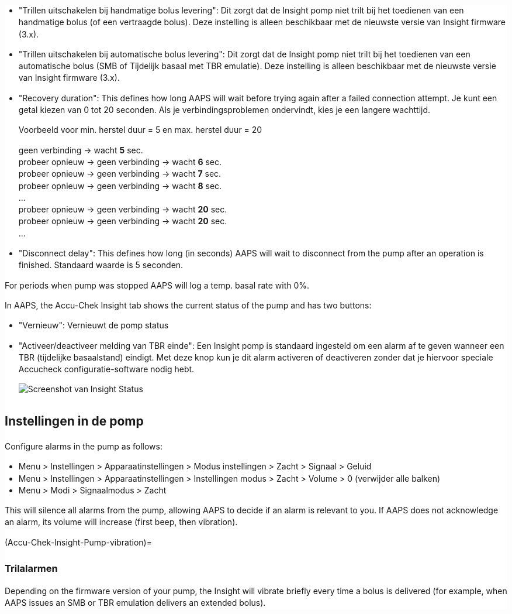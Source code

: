 * "Trillen uitschakelen bij handmatige bolus levering": Dit zorgt dat de Insight pomp niet trilt bij het toedienen van een handmatige bolus (of een vertraagde bolus). Deze instelling is alleen beschikbaar met de nieuwste versie van Insight firmware (3.x).

* "Trillen uitschakelen bij automatische bolus levering": Dit zorgt dat de Insight pomp niet trilt bij het toedienen van een automatische bolus (SMB of Tijdelijk basaal met TBR emulatie). Deze instelling is alleen beschikbaar met de nieuwste versie van Insight firmware (3.x).

* "Recovery duration": This defines how long AAPS will wait before trying again after a failed connection attempt. Je kunt een getal kiezen van 0 tot 20 seconden. Als je verbindingsproblemen ondervindt, kies je een langere wachttijd.   
      
    Voorbeeld voor min. herstel duur = 5 en max. herstel duur = 20   
      
    geen verbinding -> wacht **5** sec.   
    probeer opnieuw -> geen verbinding -> wacht **6** sec.   
    probeer opnieuw -> geen verbinding -> wacht **7** sec.   
    probeer opnieuw -> geen verbinding -> wacht **8** sec.   
    ...   
    probeer opnieuw -> geen verbinding -> wacht **20** sec.   
    probeer opnieuw -> geen verbinding -> wacht **20** sec.   
    ...

* "Disconnect delay": This defines how long (in seconds) AAPS will wait to disconnect from the pump after an operation is finished. Standaard waarde is 5 seconden.

For periods when pump was stopped AAPS will log a temp. basal rate with 0%.

In AAPS, the Accu-Chek Insight tab shows the current status of the pump and has two buttons:

* "Vernieuw": Vernieuwt de pomp status
* "Activeer/deactiveer melding van TBR einde": Een Insight pomp is standaard ingesteld om een alarm af te geven wanneer een TBR (tijdelijke basaalstand) eindigt. Met deze knop kun je dit alarm activeren of deactiveren zonder dat je hiervoor speciale Accucheck configuratie-software nodig hebt.
    
    ![Screenshot van Insight Status](../images/Insight_Status2.png)

## Instellingen in de pomp

Configure alarms in the pump as follows:

* Menu > Instellingen > Apparaatinstellingen > Modus instellingen > Zacht > Signaal > Geluid
* Menu > Instellingen > Apparaatinstellingen > Instellingen modus > Zacht > Volume > 0 (verwijder alle balken)
* Menu > Modi > Signaalmodus > Zacht

This will silence all alarms from the pump, allowing AAPS to decide if an alarm is relevant to you. If AAPS does not acknowledge an alarm, its volume will increase (first beep, then vibration).

(Accu-Chek-Insight-Pump-vibration)=

### Trilalarmen

Depending on the firmware version of your pump, the Insight will vibrate briefly every time a bolus is delivered (for example, when AAPS issues an SMB or TBR emulation delivers an extended bolus).

